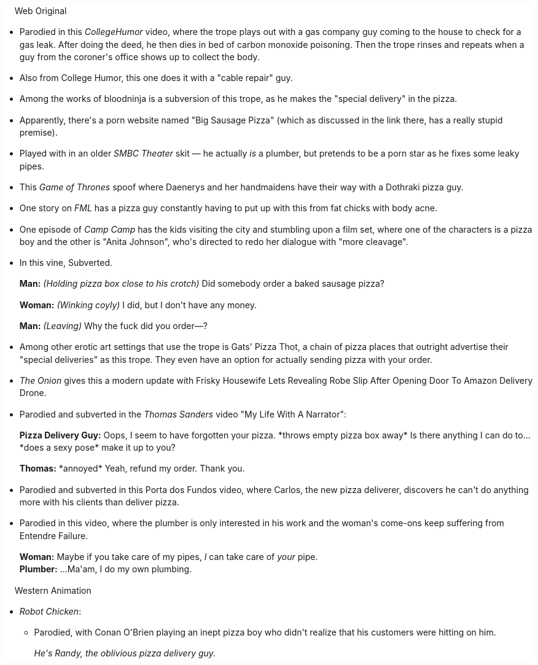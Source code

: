     Web Original 

-   Parodied in this _CollegeHumor_ video, where the trope plays out with a gas company guy coming to the house to check for a gas leak. After doing the deed, he then dies in bed of carbon monoxide poisoning. Then the trope rinses and repeats when a guy from the coroner's office shows up to collect the body.
-   Also from College Humor, this one does it with a "cable repair" guy.
-   Among the works of bloodninja is a subversion of this trope, as he makes the "special delivery" in the pizza.
-   Apparently, there's a porn website named "Big Sausage Pizza" (which as discussed in the link there, has a really stupid premise).
-   Played with in an older _SMBC Theater_ skit — he actually _is_ a plumber, but pretends to be a porn star as he fixes some leaky pipes.
-   This _Game of Thrones_ spoof where Daenerys and her handmaidens have their way with a Dothraki pizza guy.
-   One story on _FML_ has a pizza guy constantly having to put up with this from fat chicks with body acne.
-   One episode of _Camp Camp_ has the kids visiting the city and stumbling upon a film set, where one of the characters is a pizza boy and the other is "Anita Johnson", who's directed to redo her dialogue with "more cleavage".
-   In this vine, Subverted.
    
    **Man:** _(Holding pizza box close to his crotch)_ Did somebody order a baked sausage pizza?
    
    **Woman:** _(Winking coyly)_ I did, but I don't have any money.
    
    **Man:** _(Leaving)_ Why the fuck did you order—?
    
-   Among other erotic art settings that use the trope is Gats' Pizza Thot, a chain of pizza places that outright advertise their "special deliveries" as this trope. They even have an option for actually sending pizza with your order.
-   _The Onion_ gives this a modern update with Frisky Housewife Lets Revealing Robe Slip After Opening Door To Amazon Delivery Drone.
-   Parodied and subverted in the _Thomas Sanders_ video "My Life With A Narrator":
    
    **Pizza Delivery Guy:** Oops, I seem to have forgotten your pizza. \*throws empty pizza box away\* Is there anything I can do to... \*does a sexy pose\* make it up to you?
    
    **Thomas:** \*annoyed\* Yeah, refund my order. Thank you.
    
-   Parodied and subverted in this Porta dos Fundos video, where Carlos, the new pizza deliverer, discovers he can't do anything more with his clients than deliver pizza.
-   Parodied in this video, where the plumber is only interested in his work and the woman's come-ons keep suffering from Entendre Failure.
    
    **Woman:** Maybe if you take care of my pipes, _I_ can take care of _your_ pipe.  
    **Plumber:** ...Ma'am, I do my own plumbing.
    

    Western Animation 

-   _Robot Chicken_:
    -   Parodied, with Conan O'Brien playing an inept pizza boy who didn't realize that his customers were hitting on him.
        
        _He's Randy, the oblivious pizza delivery guy._
        